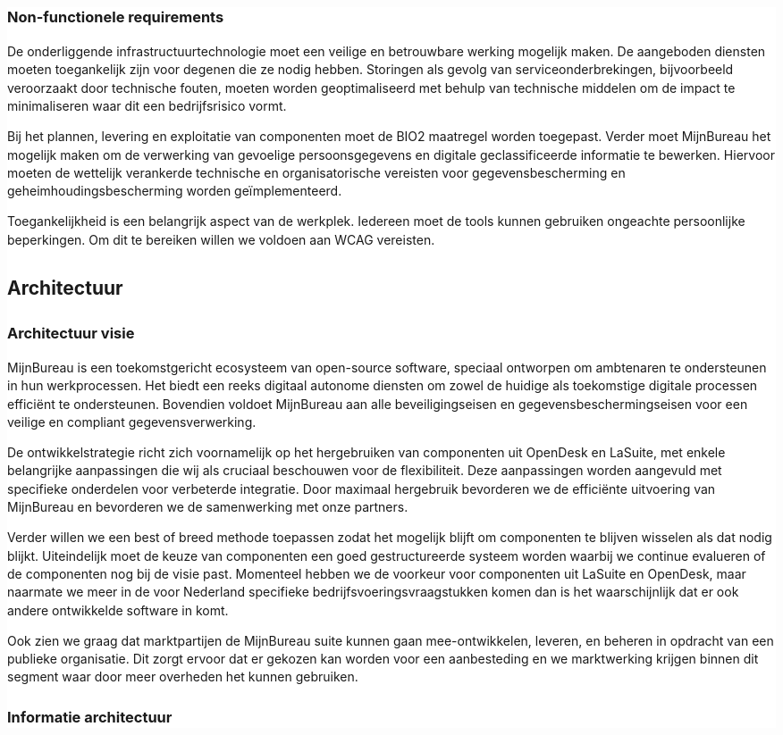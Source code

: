 ### Non-functionele requirements

De onderliggende infrastructuurtechnologie moet een veilige en betrouwbare
werking mogelijk maken. De aangeboden diensten moeten toegankelijk zijn voor
degenen die ze nodig hebben. Storingen als gevolg van serviceonderbrekingen,
bijvoorbeeld veroorzaakt door technische fouten, moeten worden geoptimaliseerd
met behulp van technische middelen om de impact te minimaliseren waar dit een
bedrijfsrisico vormt.

Bij het plannen, levering en exploitatie van componenten moet de BIO2 maatregel
worden toegepast. Verder moet MijnBureau het mogelijk maken om de verwerking van
gevoelige persoonsgegevens en digitale geclassificeerde informatie te bewerken.
Hiervoor moeten de wettelijk verankerde technische en organisatorische vereisten
voor gegevensbescherming en geheimhoudingsbescherming worden geïmplementeerd.

Toegankelijkheid is een belangrijk aspect van de werkplek. Iedereen moet de
tools kunnen gebruiken ongeachte persoonlijke beperkingen. Om dit te bereiken
willen we voldoen aan WCAG vereisten.

## Architectuur

### Architectuur visie

MijnBureau is een toekomstgericht ecosysteem van open-source software, speciaal
ontworpen om ambtenaren te ondersteunen in hun werkprocessen. Het biedt een
reeks digitaal autonome diensten om zowel de huidige als toekomstige digitale
processen efficiënt te ondersteunen. Bovendien voldoet MijnBureau aan alle
beveiligingseisen en gegevensbeschermingseisen voor een veilige en compliant
gegevensverwerking.

De ontwikkelstrategie richt zich voornamelijk op het hergebruiken van
componenten uit OpenDesk en LaSuite, met enkele belangrijke aanpassingen die wij
als cruciaal beschouwen voor de flexibiliteit. Deze aanpassingen worden
aangevuld met specifieke onderdelen voor verbeterde integratie. Door maximaal
hergebruik bevorderen we de efficiënte uitvoering van MijnBureau en bevorderen
we de samenwerking met onze partners.

Verder willen we een best of breed methode toepassen zodat het mogelijk blijft
om componenten te blijven wisselen als dat nodig blijkt. Uiteindelijk moet de
keuze van componenten een goed gestructureerde systeem worden waarbij we
continue evalueren of de componenten nog bij de visie past. Momenteel hebben we
de voorkeur voor componenten uit LaSuite en OpenDesk, maar naarmate we meer in
de voor Nederland specifieke bedrijfsvoeringsvraagstukken komen dan is het
waarschijnlijk dat er ook andere ontwikkelde software in komt.

Ook zien we graag dat marktpartijen de MijnBureau suite kunnen gaan
mee-ontwikkelen, leveren, en beheren in opdracht van een publieke organisatie.
Dit zorgt ervoor dat er gekozen kan worden voor een aanbesteding en we
marktwerking krijgen binnen dit segment waar door meer overheden het kunnen
gebruiken.

### Informatie architectuur

